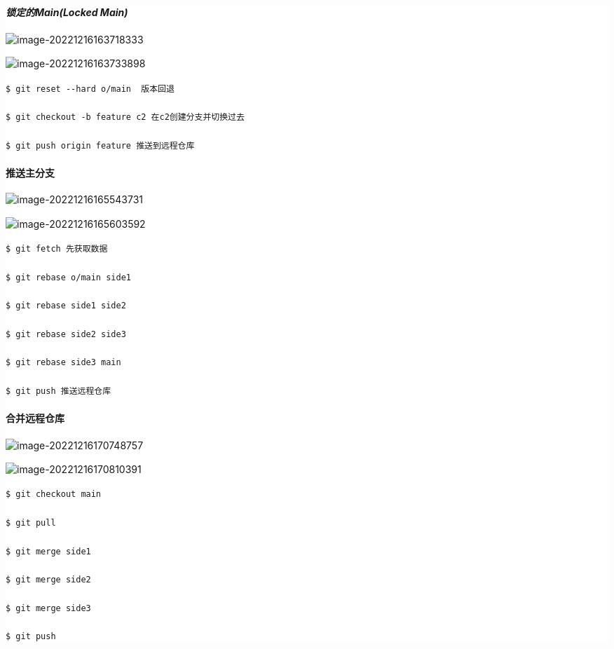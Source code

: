 #### *锁定的Main(Locked Main)*

![image-20221216163718333](E:\面试官\MD\img\image-20221216163718333.png)

![image-20221216163733898](E:\面试官\MD\img\image-20221216163733898.png)

```
$ git reset --hard o/main  版本回退

$ git checkout -b feature c2 在c2创建分支并切换过去

$ git push origin feature 推送到远程仓库
```

#### 推送主分支

![image-20221216165543731](E:\面试官\MD\img\image-20221216165543731.png)

![image-20221216165603592](E:\面试官\MD\img\image-20221216165603592.png)

```
$ git fetch 先获取数据

$ git rebase o/main side1

$ git rebase side1 side2

$ git rebase side2 side3

$ git rebase side3 main

$ git push 推送远程仓库
```

#### 合并远程仓库

![image-20221216170748757](E:\面试官\MD\img\image-20221216170748757.png)

![image-20221216170810391](E:\面试官\MD\img\image-20221216170810391.png)

```
$ git checkout main

$ git pull

$ git merge side1

$ git merge side2

$ git merge side3

$ git push
```
